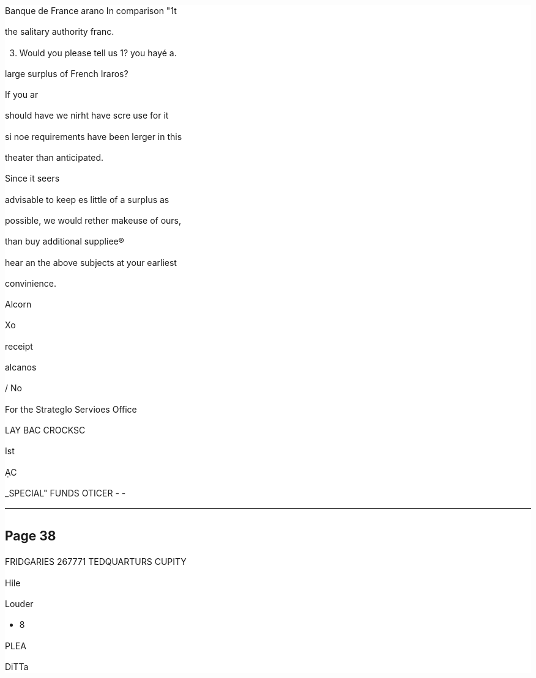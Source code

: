 Banque de France arano In comparison "1t

the salitary authority franc.

3. Would you please tell us 1? you hayé a.

large surplus of French Iraros?

If you ar

should have we nirht have scre use for it

si noe requirements have been lerger in this

theater than anticipated.

Since it seers

advisable to keep es little of a surplus as

possible, we would rether makeuse of ours,

than buy additional suppliee®

hear an the above subjects at your earliest

convinience.

Alcorn

Xo

receipt

alcanos

/ No

For the Strateglo Servioes Office

LAY BAC CROCKSC

Ist

ẠC

_SPECIAL" FUNDS OTICER - -

---

## Page 38

FRIDGARIES 267771 TEDQUARTURS CUPITY

Hile

Louder

- 8

PLEA

DiTTa

